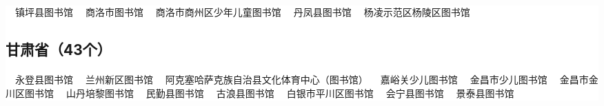 　镇坪县图书馆
　商洛市图书馆
　商洛市商州区少年儿童图书馆
　丹凤县图书馆
　杨凌示范区杨陵区图书馆

## 甘肃省（43个）
　永登县图书馆
　兰州新区图书馆
　阿克塞哈萨克族自治县文化体育中心（图书馆）
　嘉峪关少儿图书馆
　金昌市少儿图书馆
　金昌市金川区图书馆
　山丹培黎图书馆
　民勤县图书馆
　古浪县图书馆
　白银市平川区图书馆
　会宁县图书馆
　景泰县图书馆
